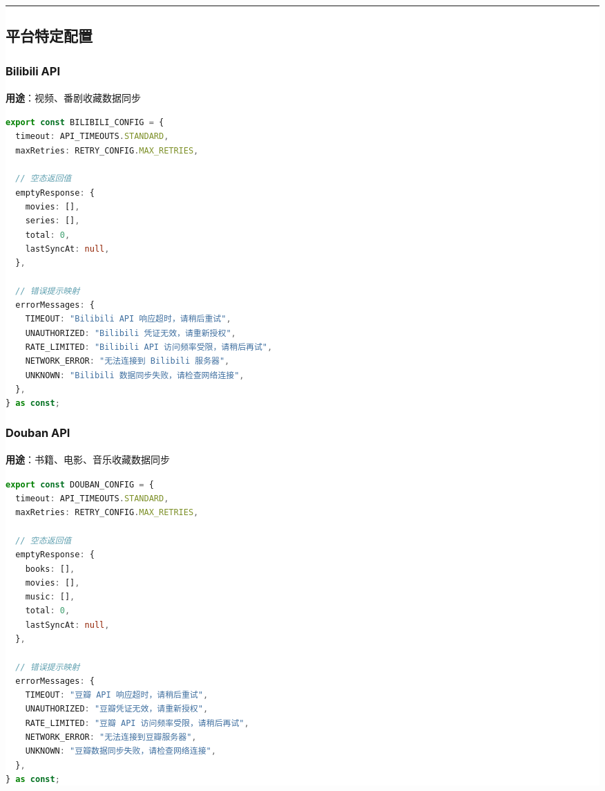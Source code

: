 
---

## 平台特定配置

### Bilibili API

**用途**：视频、番剧收藏数据同步

```typescript
export const BILIBILI_CONFIG = {
  timeout: API_TIMEOUTS.STANDARD,
  maxRetries: RETRY_CONFIG.MAX_RETRIES,

  // 空态返回值
  emptyResponse: {
    movies: [],
    series: [],
    total: 0,
    lastSyncAt: null,
  },

  // 错误提示映射
  errorMessages: {
    TIMEOUT: "Bilibili API 响应超时，请稍后重试",
    UNAUTHORIZED: "Bilibili 凭证无效，请重新授权",
    RATE_LIMITED: "Bilibili API 访问频率受限，请稍后再试",
    NETWORK_ERROR: "无法连接到 Bilibili 服务器",
    UNKNOWN: "Bilibili 数据同步失败，请检查网络连接",
  },
} as const;
```

### Douban API

**用途**：书籍、电影、音乐收藏数据同步

```typescript
export const DOUBAN_CONFIG = {
  timeout: API_TIMEOUTS.STANDARD,
  maxRetries: RETRY_CONFIG.MAX_RETRIES,

  // 空态返回值
  emptyResponse: {
    books: [],
    movies: [],
    music: [],
    total: 0,
    lastSyncAt: null,
  },

  // 错误提示映射
  errorMessages: {
    TIMEOUT: "豆瓣 API 响应超时，请稍后重试",
    UNAUTHORIZED: "豆瓣凭证无效，请重新授权",
    RATE_LIMITED: "豆瓣 API 访问频率受限，请稍后再试",
    NETWORK_ERROR: "无法连接到豆瓣服务器",
    UNKNOWN: "豆瓣数据同步失败，请检查网络连接",
  },
} as const;
```
